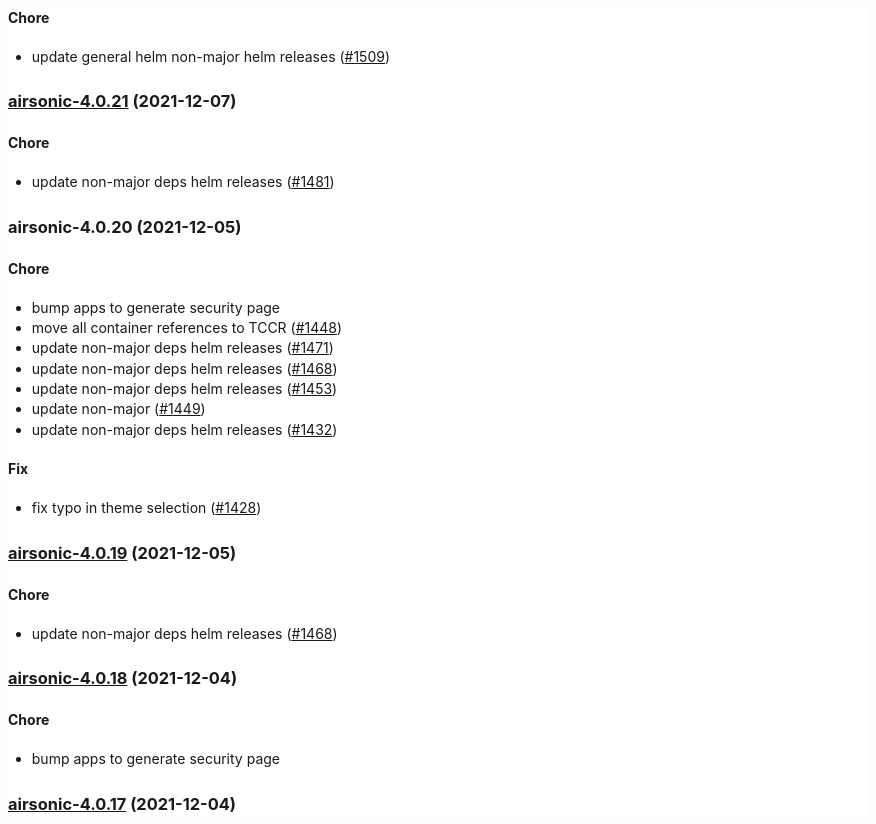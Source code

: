 #### Chore

* update general helm non-major helm releases ([#1509](https://github.com/truecharts/apps/issues/1509))



<a name="airsonic-4.0.21"></a>
### [airsonic-4.0.21](https://github.com/truecharts/apps/compare/airsonic-4.0.20...airsonic-4.0.21) (2021-12-07)

#### Chore

* update non-major deps helm releases ([#1481](https://github.com/truecharts/apps/issues/1481))



<a name="airsonic-4.0.20"></a>
### airsonic-4.0.20 (2021-12-05)

#### Chore

* bump apps to generate security page
* move all container references to TCCR ([#1448](https://github.com/truecharts/apps/issues/1448))
* update non-major deps helm releases ([#1471](https://github.com/truecharts/apps/issues/1471))
* update non-major deps helm releases ([#1468](https://github.com/truecharts/apps/issues/1468))
* update non-major deps helm releases ([#1453](https://github.com/truecharts/apps/issues/1453))
* update non-major ([#1449](https://github.com/truecharts/apps/issues/1449))
* update non-major deps helm releases ([#1432](https://github.com/truecharts/apps/issues/1432))

#### Fix

* fix typo in theme selection ([#1428](https://github.com/truecharts/apps/issues/1428))



<a name="airsonic-4.0.19"></a>
### [airsonic-4.0.19](https://github.com/truecharts/apps/compare/airsonic-4.0.18...airsonic-4.0.19) (2021-12-05)

#### Chore

* update non-major deps helm releases ([#1468](https://github.com/truecharts/apps/issues/1468))



<a name="airsonic-4.0.18"></a>
### [airsonic-4.0.18](https://github.com/truecharts/apps/compare/airsonic-4.0.17...airsonic-4.0.18) (2021-12-04)

#### Chore

* bump apps to generate security page



<a name="airsonic-4.0.17"></a>
### [airsonic-4.0.17](https://github.com/truecharts/apps/compare/airsonic-4.0.16...airsonic-4.0.17) (2021-12-04)

